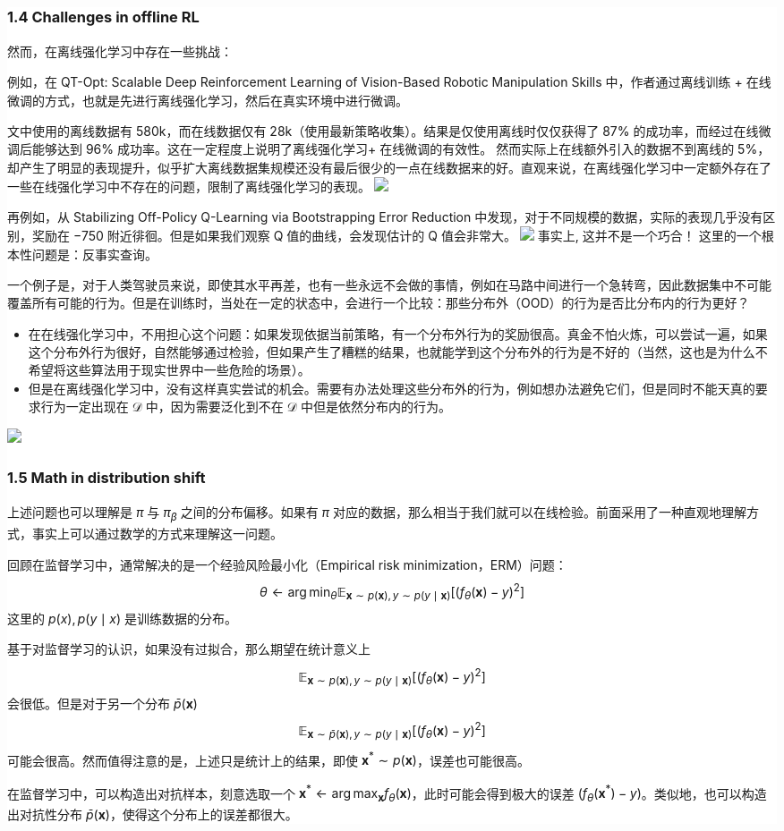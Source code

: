 ### 1.4 Challenges in offline RL
然而，在离线强化学习中存在一些挑战：

例如，在 QT-Opt: Scalable Deep Reinforcement Learning of Vision-Based Robotic Manipulation Skills 中，作者通过离线训练 + 在线微调的方式，也就是先进行离线强化学习，然后在真实环境中进行微调。

文中使用的离线数据有 580k，而在线数据仅有 28k（使用最新策略收集）。结果是仅使用离线时仅仅获得了 $87\%$ 的成功率，而经过在线微调后能够达到 $96\%$ 成功率。这在一定程度上说明了离线强化学习+ 在线微调的有效性。
然而实际上在线额外引入的数据不到离线的 $5\%$，却产生了明显的表现提升，似乎扩大离线数据集规模还没有最后很少的一点在线数据来的好。直观来说，在离线强化学习中一定额外存在了一些在线强化学习中不存在的问题，限制了离线强化学习的表现。
![](13-7.png)

再例如，从 Stabilizing Off-Policy Q-Learning via Bootstrapping Error Reduction 中发现，对于不同规模的数据，实际的表现几乎没有区别，奖励在 $-750$ 附近徘徊。但是如果我们观察 Q 值的曲线，会发现估计的 Q 值会非常大。
![](13-8.png)
事实上, 这并不是一个巧合！
这里的一个根本性问题是：反事实查询。

一个例子是，对于人类驾驶员来说，即使其水平再差，也有一些永远不会做的事情，例如在马路中间进行一个急转弯，因此数据集中不可能覆盖所有可能的行为。但是在训练时，当处在一定的状态中，会进行一个比较：那些分布外（OOD）的行为是否比分布内的行为更好？
- 在在线强化学习中，不用担心这个问题：如果发现依据当前策略，有一个分布外行为的奖励很高。真金不怕火炼，可以尝试一遍，如果这个分布外行为很好，自然能够通过检验，但如果产生了糟糕的结果，也就能学到这个分布外的行为是不好的（当然，这也是为什么不希望将这些算法用于现实世界中一些危险的场景）。
- 但是在离线强化学习中，没有这样真实尝试的机会。需要有办法处理这些分布外的行为，例如想办法避免它们，但是同时不能天真的要求行为一定出现在 $\mathcal{D}$ 中，因为需要泛化到不在 $\mathcal{D}$ 中但是依然分布内的行为。

![](13-9.png)

### 1.5 Math in distribution shift
上述问题也可以理解是 $\pi$ 与 $\pi_{\beta}$ 之间的分布偏移。如果有 $\pi$ 对应的数据，那么相当于我们就可以在线检验。前面采用了一种直观地理解方式，事实上可以通过数学的方式来理解这一问题。

回顾在监督学习中，通常解决的是一个经验风险最小化（Empirical risk minimization，ERM）问题：
$$
\theta \gets \arg\min_\theta \mathbb{E}_{\boldsymbol{x} \sim p(\boldsymbol{x}), y \sim p(y\mid \boldsymbol{x})} \left[(f_\theta(\boldsymbol{x}) - y)^2\right]
$$
这里的 $p(x), p(y\mid x)$ 是训练数据的分布。

基于对监督学习的认识，如果没有过拟合，那么期望在统计意义上
$$
\mathbb{E}_{\boldsymbol{x} \sim p(\boldsymbol{x}), y \sim p(y\mid \boldsymbol{x})} \left[(f_\theta(\boldsymbol{x}) - y)^2\right]
$$
会很低。但是对于另一个分布 $\bar{p}(\boldsymbol{x})$
$$
\mathbb{E}_{\boldsymbol{x} \sim \bar{p}(\boldsymbol{x}), y \sim p(y\mid \boldsymbol{x})} \left[(f_\theta(\boldsymbol{x}) - y)^2\right]
$$
可能会很高。然而值得注意的是，上述只是统计上的结果，即使 $\boldsymbol{x}^\ast \sim p(\boldsymbol{x})$，误差也可能很高。

在监督学习中，可以构造出对抗样本，刻意选取一个 $\boldsymbol{x}^\ast \gets \arg\max_{\boldsymbol{x}} f_\theta(\boldsymbol{x})$，此时可能会得到极大的误差 $(f_\theta(\boldsymbol{x}^\ast) - y)$。类似地，也可以构造出对抗性分布 $\bar{p}(\boldsymbol{x})$，使得这个分布上的误差都很大。
